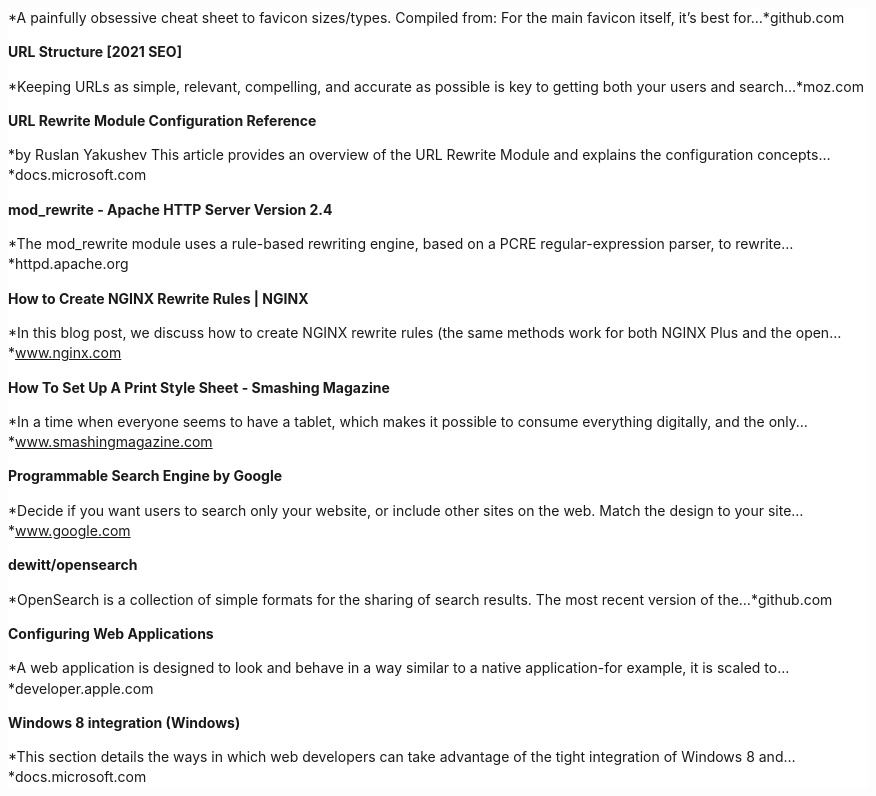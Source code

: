 *A painfully obsessive cheat sheet to favicon sizes/types. Compiled from: For the main favicon itself, it’s best for…*github.com<a href="https://github.com/audreyr/favicon-cheat-sheet" class="js-mixtapeImage mixtapeImage u-ignoreBlock"></a>

**URL Structure \[2021 SEO\]**  

*Keeping URLs as simple, relevant, compelling, and accurate as possible is key to getting both your users and search…*moz.com<a href="https://moz.com/learn/seo/url" class="js-mixtapeImage mixtapeImage u-ignoreBlock"></a>

**URL Rewrite Module Configuration Reference**  

*by Ruslan Yakushev This article provides an overview of the URL Rewrite Module and explains the configuration concepts…*docs.microsoft.com<a href="https://docs.microsoft.com/en-us/iis/extensions/url-rewrite-module/url-rewrite-module-configuration-reference" class="js-mixtapeImage mixtapeImage u-ignoreBlock"></a>

**mod\_rewrite - Apache HTTP Server Version 2.4**  

*The mod\_rewrite module uses a rule-based rewriting engine, based on a PCRE regular-expression parser, to rewrite…*httpd.apache.org<a href="https://httpd.apache.org/docs/current/mod/mod_rewrite.html" class="js-mixtapeImage mixtapeImage u-ignoreBlock"></a>

**How to Create NGINX Rewrite Rules | NGINX**  

*In this blog post, we discuss how to create NGINX rewrite rules (the same methods work for both NGINX Plus and the open…*www.nginx.com<a href="https://www.nginx.com/blog/creating-nginx-rewrite-rules/" class="js-mixtapeImage mixtapeImage u-ignoreBlock"></a>

**How To Set Up A Print Style Sheet - Smashing Magazine**  

*In a time when everyone seems to have a tablet, which makes it possible to consume everything digitally, and the only…*www.smashingmagazine.com<a href="https://www.smashingmagazine.com/2011/11/how-to-set-up-a-print-style-sheet/" class="js-mixtapeImage mixtapeImage u-ignoreBlock"></a>

**Programmable Search Engine by Google**  

*Decide if you want users to search only your website, or include other sites on the web. Match the design to your site…*www.google.com<a href="https://www.google.com/cse/" class="js-mixtapeImage mixtapeImage u-ignoreBlock"></a>

**dewitt/opensearch**  

*OpenSearch is a collection of simple formats for the sharing of search results. The most recent version of the…*github.com<a href="https://github.com/dewitt/opensearch" class="js-mixtapeImage mixtapeImage u-ignoreBlock"></a>

**Configuring Web Applications**  

*A web application is designed to look and behave in a way similar to a native application-for example, it is scaled to…*developer.apple.com<a href="https://developer.apple.com/library/archive/documentation/AppleApplications/Reference/SafariWebContent/ConfiguringWebApplications/ConfiguringWebApplications.html" class="js-mixtapeImage mixtapeImage mixtapeImage--empty u-ignoreBlock"></a>

**Windows 8 integration (Windows)**  

*This section details the ways in which web developers can take advantage of the tight integration of Windows 8 and…*docs.microsoft.com<a href="https://docs.microsoft.com/en-us/previous-versions/windows/internet-explorer/ie-developer/dev-guides/hh781490%28v=vs.85%29" class="js-mixtapeImage mixtapeImage mixtapeImage--empty u-ignoreBlock"></a>
